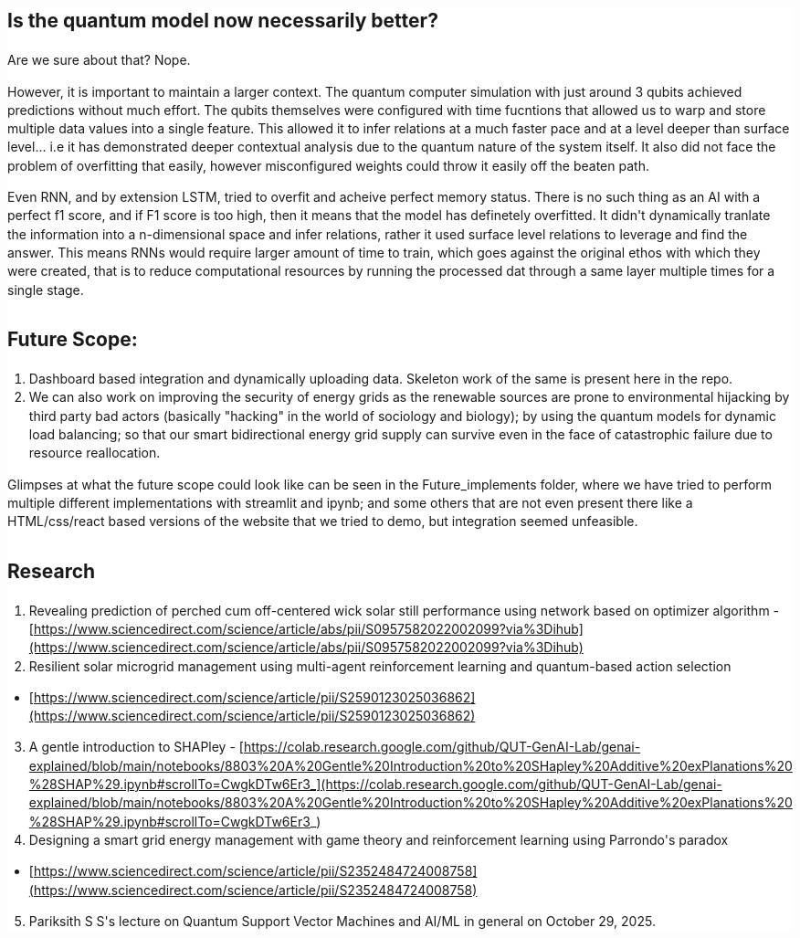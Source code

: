 ## Is the quantum model now necessarily better?

Are we sure about that? Nope. 

However, it is important to maintain a larger context. The quantum computer simulation with just around 3 qubits achieved predictions without much effort. The qubits themselves were configured with time fucntions that allowed us to warp and store multiple data values into a single feature. This allowed it to infer relations at a much faster pace and at a level deeper than surface level... i.e it has demonstrated deeper contextual analysis due to the quantum nature of the system itself. It also did not face the problem of overfitting that easily, however misconfigured weights could throw it easily off the beaten path.

Even RNN, and by extension LSTM, tried to overfit and acheive perfect memory status. There is no such thing as an AI with a perfect f1 score, and if F1 score is too high, then it means that the model has definetely overfitted. It didn't dynamically tranlate the information into a n-dimensional space and infer relations, rather it used surface level relations to leverage and find the answer. This means RNNs would require larger amount of time to train, which goes against the original ethos with which they were created, that is to reduce computational resources by running the processed dat through a same layer multiple times for a single stage.

## Future Scope:

1. Dashboard based integration and dynamically uploading data. Skeleton work of the same is present here in the repo.
2. We can also work on improving the security of energy grids as the renewable sources are prone to environmental hijacking by third party bad actors (basically "hacking" in the world of sociology and biology); by using the quantum models for dynamic load balancing; so that our smart bidirectional energy grid supply can survive even in the face of catastrophic failure due to resource reallocation.

Glimpses at what the future scope could look like can be seen in the Future_implements folder, where we have tried to perform multiple different implementations with streamlit and ipynb; and some others that are not even present there like a HTML/css/react based versions of the website that we tried to demo, but integration seemed unfeasible.


## Research

1. Revealing prediction of perched cum off-centered wick solar still performance using network based on optimizer algorithm - [https://www.sciencedirect.com/science/article/abs/pii/S0957582022002099?via%3Dihub](https://www.sciencedirect.com/science/article/abs/pii/S0957582022002099?via%3Dihub)
2. Resilient solar microgrid management using multi-agent reinforcement learning and quantum-based action selection
 - [https://www.sciencedirect.com/science/article/pii/S2590123025036862](https://www.sciencedirect.com/science/article/pii/S2590123025036862)
3. A gentle introduction to SHAPley - [https://colab.research.google.com/github/QUT-GenAI-Lab/genai-explained/blob/main/notebooks/8803%20A%20Gentle%20Introduction%20to%20SHapley%20Additive%20exPlanations%20%28SHAP%29.ipynb#scrollTo=CwgkDTw6Er3_](https://colab.research.google.com/github/QUT-GenAI-Lab/genai-explained/blob/main/notebooks/8803%20A%20Gentle%20Introduction%20to%20SHapley%20Additive%20exPlanations%20%28SHAP%29.ipynb#scrollTo=CwgkDTw6Er3_)
4. Designing a smart grid energy management with game theory and reinforcement learning using Parrondo's paradox
 - [https://www.sciencedirect.com/science/article/pii/S2352484724008758](https://www.sciencedirect.com/science/article/pii/S2352484724008758)
5. Pariksith S S's lecture on Quantum Support Vector Machines and AI/ML in general on October 29, 2025.
